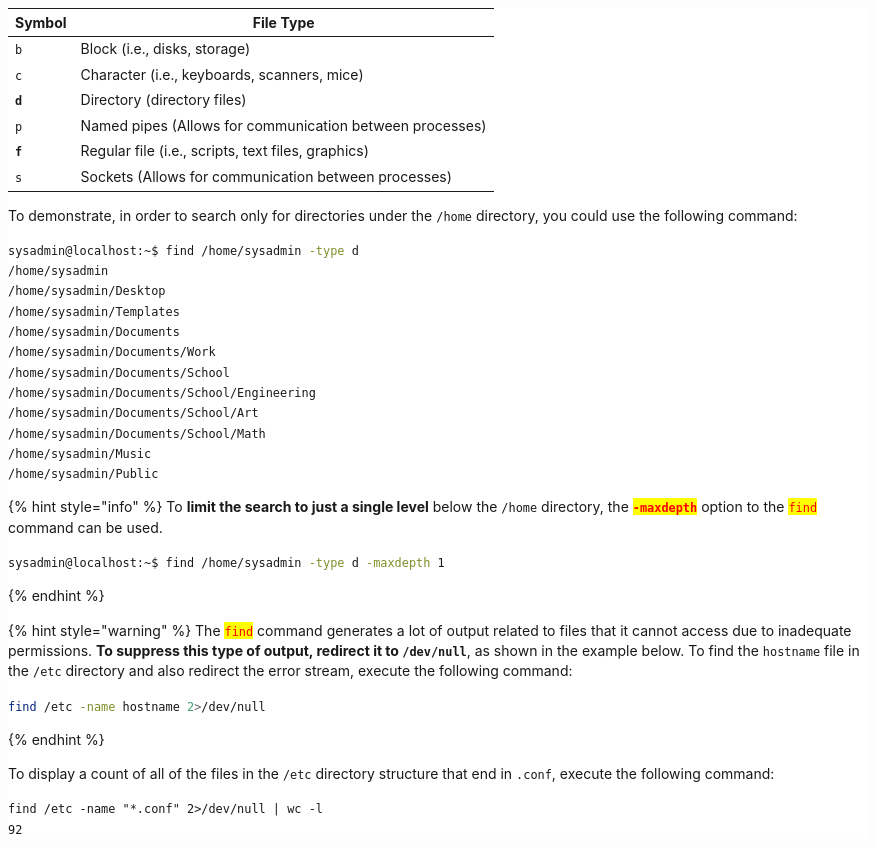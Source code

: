 | Symbol  | File Type                                                |
| ------- | -------------------------------------------------------- |
| `b`     | Block (i.e., disks, storage)                             |
| `c`     | Character (i.e., keyboards, scanners, mice)              |
| **`d`** | Directory (directory files)                              |
| `p`     | Named pipes (Allows for communication between processes) |
| **`f`** | Regular file (i.e., scripts, text files, graphics)       |
| `s`     | Sockets (Allows for communication between processes)     |

To demonstrate, in order to search only for directories under the `/home` directory, you could use the following command:

```bash
sysadmin@localhost:~$ find /home/sysadmin -type d               
/home/sysadmin                                            
/home/sysadmin/Desktop                                   
/home/sysadmin/Templates                          
/home/sysadmin/Documents                 
/home/sysadmin/Documents/Work        
/home/sysadmin/Documents/School    
/home/sysadmin/Documents/School/Engineering
/home/sysadmin/Documents/School/Art       
/home/sysadmin/Documents/School/Math                
/home/sysadmin/Music                                        
/home/sysadmin/Public
```

{% hint style="info" %}
To **limit the search to just a single level** below the `/home` directory, the <mark style="color:red;">**`-maxdepth`**</mark> option to the <mark style="color:red;">`find`</mark> command can be used.

```bash
sysadmin@localhost:~$ find /home/sysadmin -type d -maxdepth 1
```
{% endhint %}

{% hint style="warning" %}
The <mark style="color:red;">`find`</mark> command generates a lot of output related to files that it cannot access due to inadequate permissions. **To suppress this type of output, redirect it to `/dev/null`**, as shown in the example below. To find the `hostname` file in the `/etc` directory and also redirect the error stream, execute the following command:

```bash
find /etc -name hostname 2>/dev/null
```
{% endhint %}

To display a count of all of the files in the `/etc` directory structure that end in `.conf`, execute the following command:

```
find /etc -name "*.conf" 2>/dev/null | wc -l
92
```
